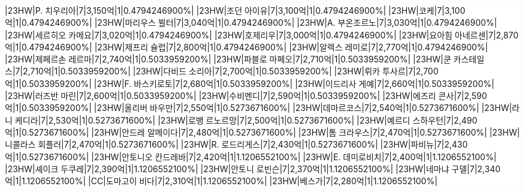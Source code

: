 |23HW|P. 치우리아|7|3,150억|1|0.4794246900%|
|23HW|조던 아이유|7|3,100억|1|0.4794246900%|
|23HW|코케|7|3,100억|1|0.4794246900%|
|23HW|마리우스 뷜터|7|3,040억|1|0.4794246900%|
|23HW|A. 부온조르노|7|3,030억|1|0.4794246900%|
|23HW|세르히오 카메요|7|3,020억|1|0.4794246900%|
|23HW|호제리우|7|3,000억|1|0.4794246900%|
|23HW|요아힘 아네르센|7|2,870억|1|0.4794246900%|
|23HW|제프리 슐럽|7|2,800억|1|0.4794246900%|
|23HW|알렉스 레미로|7|2,770억|1|0.4794246900%|
|23HW|제페르손 레르마|7|2,740억|1|0.5033959200%|
|23HW|파블로 마페오|7|2,710억|1|0.5033959200%|
|23HW|쿤 카스테일스|7|2,710억|1|0.5033959200%|
|23HW|다비드 소리아|7|2,700억|1|0.5033959200%|
|23HW|뤼카 투사르|7|2,700억|1|0.5033959200%|
|23HW|F. 바스키로토|7|2,680억|1|0.5033959200%|
|23HW|이드리사 게예|7|2,660억|1|0.5033959200%|
|23HW|러즈반 마린|7|2,600억|1|0.5033959200%|
|23HW|수비멘디|7|2,590억|1|0.5033959200%|
|23HW|에즈리 콘사|7|2,590억|1|0.5033959200%|
|23HW|올리버 바우만|7|2,550억|1|0.5273671600%|
|23HW|데마르코스|7|2,540억|1|0.5273671600%|
|23HW|라니 케디라|7|2,530억|1|0.5273671600%|
|23HW|로뱅 르노르망|7|2,500억|1|0.5273671600%|
|23HW|예르디 스하우턴|7|2,490억|1|0.5273671600%|
|23HW|안드레 알메이다|7|2,480억|1|0.5273671600%|
|23HW|톰 크라우스|7|2,470억|1|0.5273671600%|
|23HW|니콜라스 회플러|7|2,470억|1|0.5273671600%|
|23HW|R. 로드리게스|7|2,430억|1|0.5273671600%|
|23HW|파비뉴|7|2,430억|1|0.5273671600%|
|23HW|안토니오 칸드레바|7|2,420억|1|1.1206552100%|
|23HW|E. 데미로비치|7|2,400억|1|1.1206552100%|
|23HW|셰이크 두쿠레|7|2,390억|1|1.1206552100%|
|23HW|안토니 로빈슨|7|2,370억|1|1.1206552100%|
|23HW|네마냐 구델|7|2,340억|1|1.1206552100%|
|CC|도마고이 비다|7|2,310억|1|1.1206552100%|
|23HW|베스가|7|2,280억|1|1.1206552100%|